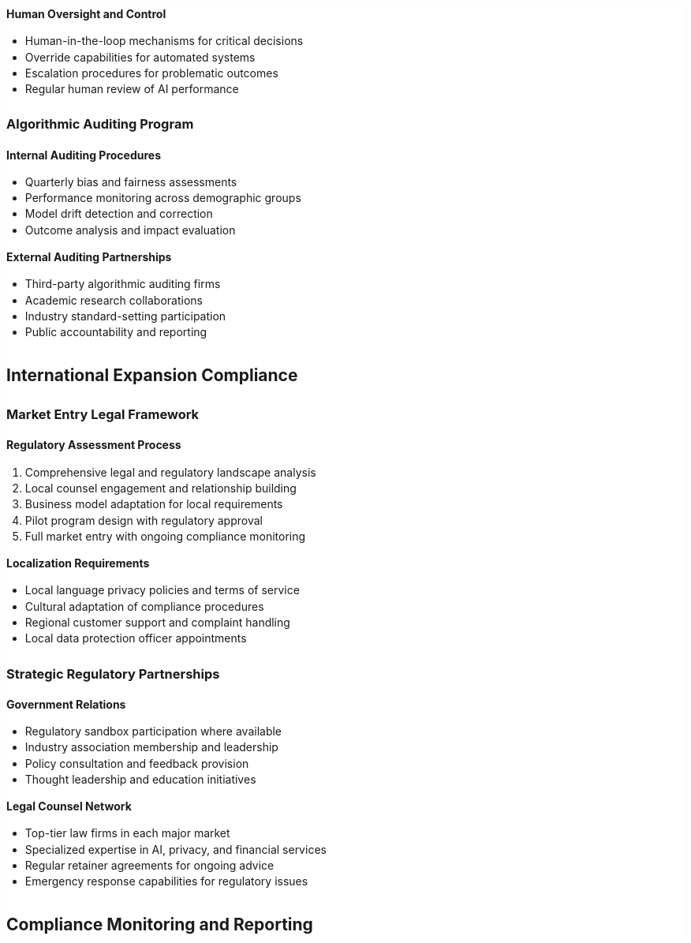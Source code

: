 **Human Oversight and Control**
- Human-in-the-loop mechanisms for critical decisions
- Override capabilities for automated systems
- Escalation procedures for problematic outcomes
- Regular human review of AI performance

### Algorithmic Auditing Program

**Internal Auditing Procedures**
- Quarterly bias and fairness assessments
- Performance monitoring across demographic groups
- Model drift detection and correction
- Outcome analysis and impact evaluation

**External Auditing Partnerships**
- Third-party algorithmic auditing firms
- Academic research collaborations
- Industry standard-setting participation
- Public accountability and reporting

## International Expansion Compliance

### Market Entry Legal Framework

**Regulatory Assessment Process**
1. Comprehensive legal and regulatory landscape analysis
2. Local counsel engagement and relationship building
3. Business model adaptation for local requirements
4. Pilot program design with regulatory approval
5. Full market entry with ongoing compliance monitoring

**Localization Requirements**
- Local language privacy policies and terms of service
- Cultural adaptation of compliance procedures
- Regional customer support and complaint handling
- Local data protection officer appointments

### Strategic Regulatory Partnerships

**Government Relations**
- Regulatory sandbox participation where available
- Industry association membership and leadership
- Policy consultation and feedback provision
- Thought leadership and education initiatives

**Legal Counsel Network**
- Top-tier law firms in each major market
- Specialized expertise in AI, privacy, and financial services
- Regular retainer agreements for ongoing advice
- Emergency response capabilities for regulatory issues

## Compliance Monitoring and Reporting
